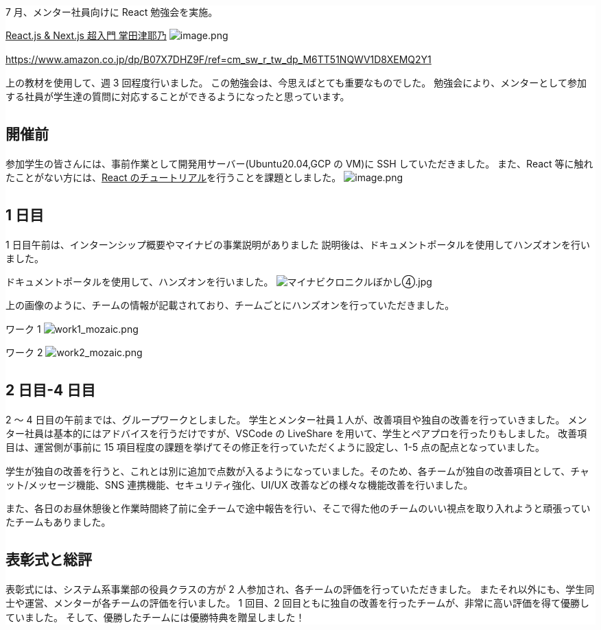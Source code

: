 7 月、メンター社員向けに React 勉強会を実施。

[React.js & Next.js 超入門 掌田津耶乃](https://www.amazon.co.jp/dp/B07X7DHZ9F/ref=cm_sw_r_tw_dp_M6TT51NQWV1D8XEMQ2Y1)
![image.png](https://qiita-image-store.s3.ap-northeast-1.amazonaws.com/0/905557/47e3e1df-1bb4-f858-d74e-d3286f7fcf28.png)

https://www.amazon.co.jp/dp/B07X7DHZ9F/ref=cm_sw_r_tw_dp_M6TT51NQWV1D8XEMQ2Y1

上の教材を使用して、週 3 回程度行いました。
この勉強会は、今思えばとても重要なものでした。
勉強会により、メンターとして参加する社員が学生達の質問に対応することができるようになったと思っています。

## 開催前

参加学生の皆さんには、事前作業として開発用サーバー(Ubuntu20.04,GCP の VM)に SSH していただきました。
また、React 等に触れたことがない方には、[React のチュートリアル](https://reactjs.org/tutorial/tutorial.html)を行うことを課題としました。
![image.png](https://qiita-image-store.s3.ap-northeast-1.amazonaws.com/0/905557/f4ca6877-217e-77c5-93c9-0d20fefc488e.png)

## 1 日目

1 日目午前は、インターンシップ概要やマイナビの事業説明がありました
説明後は、ドキュメントポータルを使用してハンズオンを行いました。

ドキュメントポータルを使用して、ハンズオンを行いました。
![マイナビクロニクルぼかし➃.jpg](https://qiita-image-store.s3.ap-northeast-1.amazonaws.com/0/905557/d08b205a-cd5f-2f85-69d1-fe3c531ab986.jpeg)

上の画像のように、チームの情報が記載されており、チームごとにハンズオンを行っていただきました。

ワーク 1
![work1_mozaic.png](https://qiita-image-store.s3.ap-northeast-1.amazonaws.com/0/905557/88d09f10-6f7e-6062-7689-d415c24e0a1a.png)

ワーク 2
![work2_mozaic.png](https://qiita-image-store.s3.ap-northeast-1.amazonaws.com/0/905557/fd30b18d-7941-07c4-8491-728bb44da449.png)

## 2 日目-4 日目

2 ～ 4 日目の午前までは、グループワークとしました。
学生とメンター社員１人が、改善項目や独自の改善を行っていきました。
メンター社員は基本的にはアドバイスを行うだけですが、VSCode の LiveShare を用いて、学生とペアプロを行ったりもしました。
改善項目は、運営側が事前に 15 項目程度の課題を挙げてその修正を行っていただくように設定し、1-5 点の配点となっていました。

学生が独自の改善を行うと、これとは別に追加で点数が入るようになっていました。そのため、各チームが独自の改善項目として、チャット/メッセージ機能、SNS 連携機能、セキュリティ強化、UI/UX 改善などの様々な機能改善を行いました。

また、各日のお昼休憩後と作業時間終了前に全チームで途中報告を行い、そこで得た他のチームのいい視点を取り入れようと頑張っていたチームもありました。

## 表彰式と総評

表彰式には、システム系事業部の役員クラスの方が 2 人参加され、各チームの評価を行っていただきました。
またそれ以外にも、学生同士や運営、メンターが各チームの評価を行いました。
1 回目、2 回目ともに独自の改善を行ったチームが、非常に高い評価を得て優勝していました。
そして、優勝したチームには優勝特典を贈呈しました！
